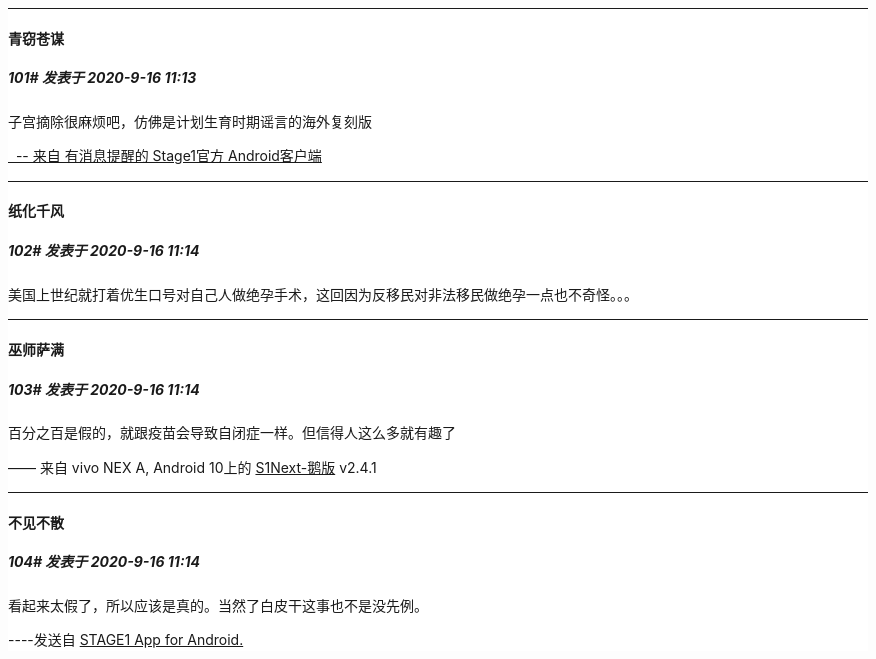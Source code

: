 





*****

####  青窃苍谋  
##### 101#       发表于 2020-9-16 11:13




子宫摘除很麻烦吧，仿佛是计划生育时期谣言的海外复刻版

[  -- 来自 有消息提醒的 Stage1官方 Android客户端](https://www.coolapk.com/apk/140634)







*****

####  纸化千风  
##### 102#       发表于 2020-9-16 11:14




美国上世纪就打着优生口号对自己人做绝孕手术，这回因为反移民对非法移民做绝孕一点也不奇怪。。。







*****

####  巫师萨满  
##### 103#       发表于 2020-9-16 11:14




百分之百是假的，就跟疫苗会导致自闭症一样。但信得人这么多就有趣了

—— 来自 vivo NEX A, Android 10上的 [S1Next-鹅版](https://github.com/ykrank/S1-Next/releases) v2.4.1







*****

####  不见不散  
##### 104#       发表于 2020-9-16 11:14




看起来太假了，所以应该是真的。当然了白皮干这事也不是没先例。


----发送自 [STAGE1 App for Android.](http://stage1.5j4m.com/?1.33)
